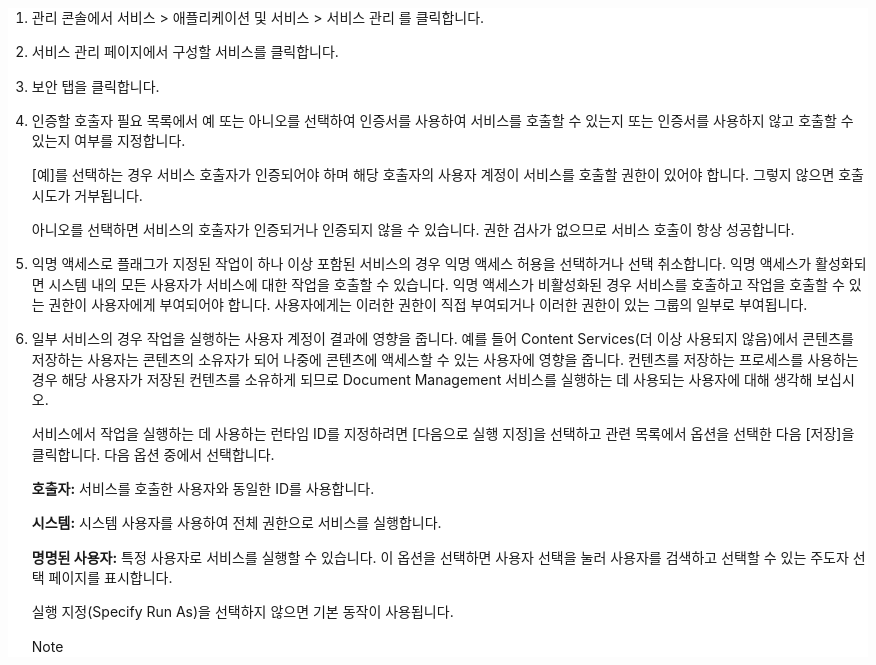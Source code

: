 1. 관리 콘솔에서 서비스 > 애플리케이션 및 서비스 > 서비스 관리 를 클릭합니다.
1. 서비스 관리 페이지에서 구성할 서비스를 클릭합니다.
1. 보안 탭을 클릭합니다.
1. 인증할 호출자 필요 목록에서 예 또는 아니오를 선택하여 인증서를 사용하여 서비스를 호출할 수 있는지 또는 인증서를 사용하지 않고 호출할 수 있는지 여부를 지정합니다.

   [예]를 선택하는 경우 서비스 호출자가 인증되어야 하며 해당 호출자의 사용자 계정이 서비스를 호출할 권한이 있어야 합니다. 그렇지 않으면 호출 시도가 거부됩니다.

   아니오를 선택하면 서비스의 호출자가 인증되거나 인증되지 않을 수 있습니다. 권한 검사가 없으므로 서비스 호출이 항상 성공합니다.

1. 익명 액세스로 플래그가 지정된 작업이 하나 이상 포함된 서비스의 경우 익명 액세스 허용을 선택하거나 선택 취소합니다. 익명 액세스가 활성화되면 시스템 내의 모든 사용자가 서비스에 대한 작업을 호출할 수 있습니다. 익명 액세스가 비활성화된 경우 서비스를 호출하고 작업을 호출할 수 있는 권한이 사용자에게 부여되어야 합니다. 사용자에게는 이러한 권한이 직접 부여되거나 이러한 권한이 있는 그룹의 일부로 부여됩니다.
1. 일부 서비스의 경우 작업을 실행하는 사용자 계정이 결과에 영향을 줍니다. 예를 들어 Content Services(더 이상 사용되지 않음)에서 콘텐츠를 저장하는 사용자는 콘텐츠의 소유자가 되어 나중에 콘텐츠에 액세스할 수 있는 사용자에 영향을 줍니다. 컨텐츠를 저장하는 프로세스를 사용하는 경우 해당 사용자가 저장된 컨텐츠를 소유하게 되므로 Document Management 서비스를 실행하는 데 사용되는 사용자에 대해 생각해 보십시오.

   서비스에서 작업을 실행하는 데 사용하는 런타임 ID를 지정하려면 [다음으로 실행 지정]을 선택하고 관련 목록에서 옵션을 선택한 다음 [저장]을 클릭합니다. 다음 옵션 중에서 선택합니다.

   **호출자:** 서비스를 호출한 사용자와 동일한 ID를 사용합니다.

   **시스템:** 시스템 사용자를 사용하여 전체 권한으로 서비스를 실행합니다.

   **명명된 사용자:** 특정 사용자로 서비스를 실행할 수 있습니다. 이 옵션을 선택하면 사용자 선택을 눌러 사용자를 검색하고 선택할 수 있는 주도자 선택 페이지를 표시합니다.

   실행 지정(Specify Run As)을 선택하지 않으면 기본 동작이 사용됩니다.

   >[!NOTE]
   >
